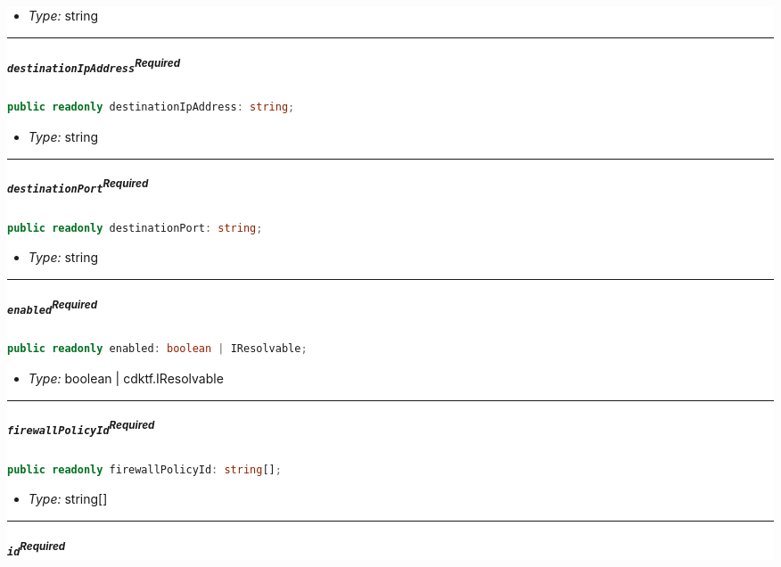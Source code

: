 - *Type:* string

---

##### `destinationIpAddress`<sup>Required</sup> <a name="destinationIpAddress" id="@ithings/cdktf-provider-openstack.dataOpenstackFwRuleV2.DataOpenstackFwRuleV2.property.destinationIpAddress"></a>

```typescript
public readonly destinationIpAddress: string;
```

- *Type:* string

---

##### `destinationPort`<sup>Required</sup> <a name="destinationPort" id="@ithings/cdktf-provider-openstack.dataOpenstackFwRuleV2.DataOpenstackFwRuleV2.property.destinationPort"></a>

```typescript
public readonly destinationPort: string;
```

- *Type:* string

---

##### `enabled`<sup>Required</sup> <a name="enabled" id="@ithings/cdktf-provider-openstack.dataOpenstackFwRuleV2.DataOpenstackFwRuleV2.property.enabled"></a>

```typescript
public readonly enabled: boolean | IResolvable;
```

- *Type:* boolean | cdktf.IResolvable

---

##### `firewallPolicyId`<sup>Required</sup> <a name="firewallPolicyId" id="@ithings/cdktf-provider-openstack.dataOpenstackFwRuleV2.DataOpenstackFwRuleV2.property.firewallPolicyId"></a>

```typescript
public readonly firewallPolicyId: string[];
```

- *Type:* string[]

---

##### `id`<sup>Required</sup> <a name="id" id="@ithings/cdktf-provider-openstack.dataOpenstackFwRuleV2.DataOpenstackFwRuleV2.property.id"></a>
